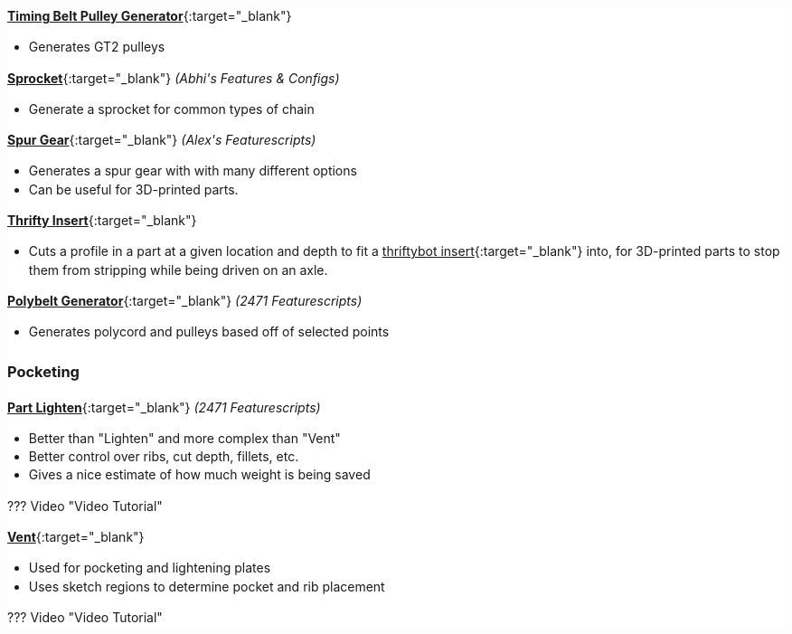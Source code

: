 [**Timing Belt Pulley Generator**](https://cad.onshape.com/documents/55ae3138e0cd7c325239208b/v/bfe7a53a6752a35e56338377/e/b08c0071a21e9ab74baaf916 "Featurescript Onshape Document"){:target="_blank"}

- Generates GT2 pulleys

[**Sprocket**](https://cad.onshape.com/documents/96d32fd4fe5341563a402ecd/v/042060f84c30390d82d806f8/e/d7f04278e0325b6d4426ca34?jumpToIndex=2635&showReturnToWorkspaceLink=true "Sprocket Featurescript Onshape Document"){:target="_blank"} *(Abhi's Features & Configs)*

  - Generate a sprocket for common types of chain

[**Spur Gear**](https://cad.onshape.com/documents/9cffa92db8b62219498f89af/v/d1389fa34235160533671706/e/99672d1e329b38e647d90146 "Spur Gear Featurescript Onshape Document"){:target="_blank"} *(Alex's Featurescripts)*

  - Generates a spur gear with with many different options
  - Can be useful for 3D-printed parts.

[**Thrifty Insert**](https://cad.onshape.com/documents/c54b1ff25af8ec89778cac4f/v/5a909b5ad938a3116448922f/e/c4fc9251685f8516e9022bc6 "Thrify Insert Featurescript Onshape Document"){:target="_blank"}

- Cuts a profile in a part at a given location and depth to fit a [thriftybot insert](https://www.thethriftybot.com/products/qty-5-aluminum-insert-for-3d-printed-parts){:target="_blank"} into, for 3D-printed parts to stop them from stripping while being driven on an axle.

[**Polybelt Generator**](https://cad.onshape.com/documents/028ca8fb10baf53e1f6fce96/v/821c8b51ed0953526b51926e/e/a8b9e45297aac9f5688c871d "Polybelt Generator Featurescript Onshape Document"){:target="_blank"} *(2471 Featurescripts)*

  - Generates polycord and pulleys based off of selected points


### Pocketing

[**Part Lighten**](https://cad.onshape.com/documents/028ca8fb10baf53e1f6fce96/v/821c8b51ed0953526b51926e/e/a8b9e45297aac9f5688c871d "Part Lighten Featurescript Onshape Document"){:target="_blank"} *(2471 Featurescripts)*

  - Better than "Lighten" and more complex than "Vent"
  - Better control over ribs, cut depth, fillets, etc.
  - Gives a nice estimate of how much weight is being saved

??? Video "Video Tutorial"
    <video controls="true" allowfullscreen="true">
      <source src="/img/learning-course/stage1b/exercises/e2/e2s8.webm" type="video/mp4">
    </video>

[**Vent**](https://cad.onshape.com/documents/702f94d6e4ffb0c64f611f87/w/f6ac7d31494b1215bb9c8a61/e/4bf4eb130870ebdf0008c5a4 "Vent Featurescript Onshape Document"){:target="_blank"}

- Used for pocketing and lightening plates
- Uses sketch regions to determine pocket and rib placement

??? Video "Video Tutorial"
    <video controls="true" allowfullscreen="true" poster="../../../../img/resources/featurescripts/V.webp">
      <source src="../../../../img/resources/featurescripts/vent.mp4" type="video/mp4">
    </video>
